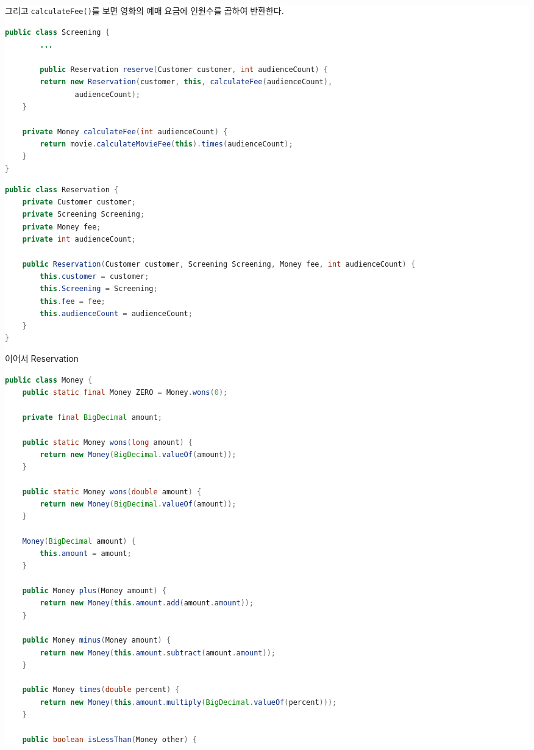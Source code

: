 그리고 `calculateFee()`를 보면 영화의 예매 요금에 인원수를 곱하여 반환한다.

```java
public class Screening {
		...
    
		public Reservation reserve(Customer customer, int audienceCount) {
        return new Reservation(customer, this, calculateFee(audienceCount),
                audienceCount);
    }

    private Money calculateFee(int audienceCount) {
        return movie.calculateMovieFee(this).times(audienceCount);
    }
}
```

```java
public class Reservation {
    private Customer customer;
    private Screening Screening;
    private Money fee;
    private int audienceCount;

    public Reservation(Customer customer, Screening Screening, Money fee, int audienceCount) {
        this.customer = customer;
        this.Screening = Screening;
        this.fee = fee;
        this.audienceCount = audienceCount;
    }
}
```

이어서 Reservation

```java
public class Money {
    public static final Money ZERO = Money.wons(0);

    private final BigDecimal amount;

    public static Money wons(long amount) {
        return new Money(BigDecimal.valueOf(amount));
    }

    public static Money wons(double amount) {
        return new Money(BigDecimal.valueOf(amount));
    }

    Money(BigDecimal amount) {
        this.amount = amount;
    }

    public Money plus(Money amount) {
        return new Money(this.amount.add(amount.amount));
    }

    public Money minus(Money amount) {
        return new Money(this.amount.subtract(amount.amount));
    }

    public Money times(double percent) {
        return new Money(this.amount.multiply(BigDecimal.valueOf(percent)));
    }

    public boolean isLessThan(Money other) {
```